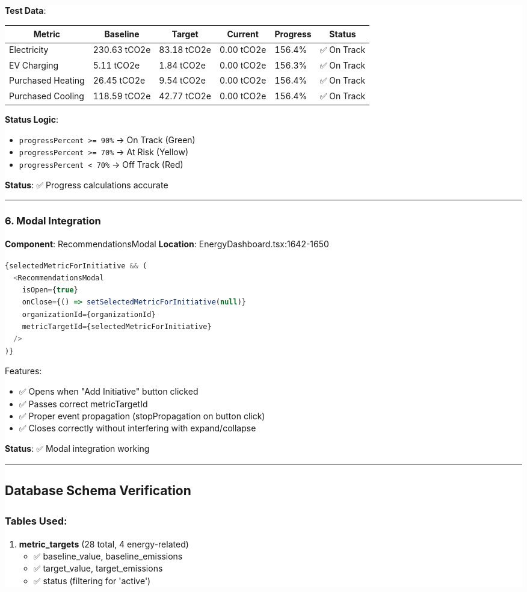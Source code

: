 **Test Data**:

| Metric | Baseline | Target | Current | Progress | Status |
|--------|----------|--------|---------|----------|--------|
| Electricity | 230.63 tCO2e | 83.18 tCO2e | 0.00 tCO2e | 156.4% | ✅ On Track |
| EV Charging | 5.11 tCO2e | 1.84 tCO2e | 0.00 tCO2e | 156.3% | ✅ On Track |
| Purchased Heating | 26.45 tCO2e | 9.54 tCO2e | 0.00 tCO2e | 156.4% | ✅ On Track |
| Purchased Cooling | 118.59 tCO2e | 42.77 tCO2e | 0.00 tCO2e | 156.4% | ✅ On Track |

**Status Logic**:
- `progressPercent >= 90%` → On Track (Green)
- `progressPercent >= 70%` → At Risk (Yellow)
- `progressPercent < 70%` → Off Track (Red)

**Status**: ✅ Progress calculations accurate

---

### 6. Modal Integration

**Component**: RecommendationsModal
**Location**: EnergyDashboard.tsx:1642-1650

```typescript
{selectedMetricForInitiative && (
  <RecommendationsModal
    isOpen={true}
    onClose={() => setSelectedMetricForInitiative(null)}
    organizationId={organizationId}
    metricTargetId={selectedMetricForInitiative}
  />
)}
```

Features:
- ✅ Opens when "Add Initiative" button clicked
- ✅ Passes correct metricTargetId
- ✅ Proper event propagation (stopPropagation on button click)
- ✅ Closes correctly without interfering with expand/collapse

**Status**: ✅ Modal integration working

---

## Database Schema Verification

### Tables Used:
1. **metric_targets** (28 total, 4 energy-related)
   - ✅ baseline_value, baseline_emissions
   - ✅ target_value, target_emissions
   - ✅ status (filtering for 'active')
